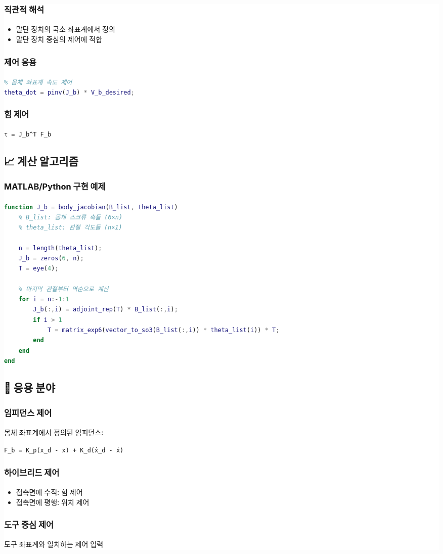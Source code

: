 ### 직관적 해석
- 말단 장치의 국소 좌표계에서 정의
- 말단 장치 중심의 제어에 적합

### 제어 응용
```matlab
% 몸체 좌표계 속도 제어
theta_dot = pinv(J_b) * V_b_desired;
```

### 힘 제어
```
τ = J_b^T F_b
```

## 📈 계산 알고리즘

### MATLAB/Python 구현 예제
```matlab
function J_b = body_jacobian(B_list, theta_list)
    % B_list: 몸체 스크류 축들 (6×n)
    % theta_list: 관절 각도들 (n×1)
    
    n = length(theta_list);
    J_b = zeros(6, n);
    T = eye(4);
    
    % 마지막 관절부터 역순으로 계산
    for i = n:-1:1
        J_b(:,i) = adjoint_rep(T) * B_list(:,i);
        if i > 1
            T = matrix_exp6(vector_to_so3(B_list(:,i)) * theta_list(i)) * T;
        end
    end
end
```

## 🎯 응용 분야

### 임피던스 제어
몸체 좌표계에서 정의된 임피던스:
```
F_b = K_p(x_d - x) + K_d(ẋ_d - ẋ)
```

### 하이브리드 제어
- 접촉면에 수직: 힘 제어
- 접촉면에 평행: 위치 제어

### 도구 중심 제어
도구 좌표계와 일치하는 제어 입력
